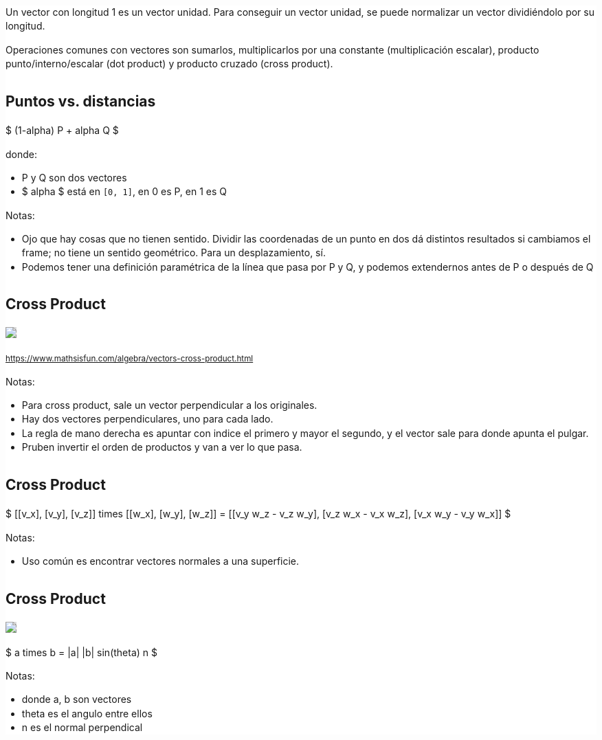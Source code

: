Un vector con longitud 1 es un vector unidad. Para conseguir un vector unidad,
se puede normalizar un vector dividiéndolo por su longitud.

Operaciones comunes con vectores son sumarlos, multiplicarlos por una
constante (multiplicación escalar), producto punto/interno/escalar (dot product) y
producto cruzado (cross product).


## Puntos vs. distancias

$ (1-alpha) P + alpha Q $

donde:
- P y Q son dos vectores
- $ alpha $ está en `[0, 1]`, en 0 es P, en 1 es Q

Notas:
- Ojo que hay cosas que no tienen sentido. Dividir las coordenadas de un punto
  en dos dá distintos resultados si cambiamos el frame; no tiene un sentido
  geométrico. Para un desplazamiento, sí.
- Podemos tener una definición paramétrica de la línea que pasa por P y Q, y
  podemos extendernos antes de P o después de Q


## Cross Product

<img src='images/cross-product-components.gif' height='440' style='background-color: gainsboro' />

<small>https://www.mathsisfun.com/algebra/vectors-cross-product.html</small>

Notas:
- Para cross product, sale un vector perpendicular a los originales.
- Hay dos vectores perpendiculares, uno para cada lado.
- La regla de mano derecha es apuntar con indice el primero y mayor el segundo, y el vector sale para donde apunta el pulgar.
- Pruben invertir el orden de productos y van a ver lo que pasa.


## Cross Product

$ [[v_x], [v_y], [v_z]] times [[w_x], [w_y], [w_z]] = [[v_y w_z - v_z w_y], [v_z w_x - v_x w_z], [v_x w_y - v_y w_x]] $

Notas:
- Uso común es encontrar vectores normales a una superficie.


## Cross Product

<img src='images/cross-product-angle.gif' height='440' style='background-color: gainsboro' />

$ a times b = |a| |b| sin(theta) n $

Notas:
- donde a, b son vectores
- theta es el angulo entre ellos
- n es el normal perpendical
